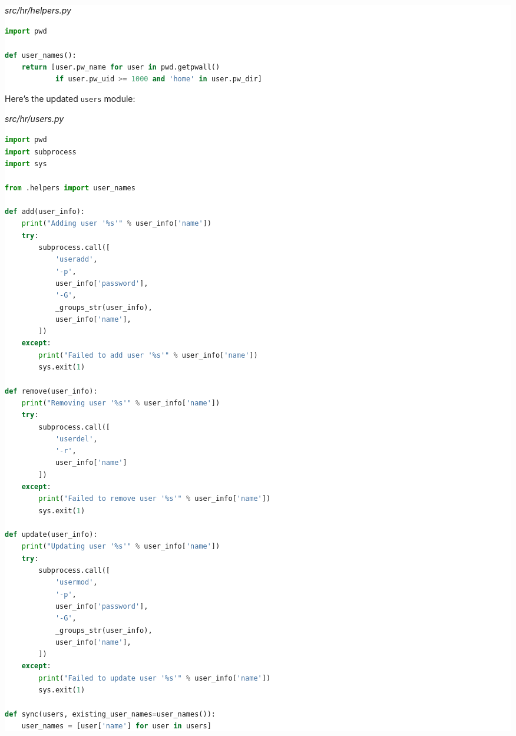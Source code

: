 
*src/hr/helpers.py*

```python
import pwd

def user_names():
    return [user.pw_name for user in pwd.getpwall()
            if user.pw_uid >= 1000 and 'home' in user.pw_dir]
```

Here’s the updated `users` module:

*src/hr/users.py*

```python
import pwd
import subprocess
import sys

from .helpers import user_names

def add(user_info):
    print("Adding user '%s'" % user_info['name'])
    try:
        subprocess.call([
            'useradd',
            '-p',
            user_info['password'],
            '-G',
            _groups_str(user_info),
            user_info['name'],
        ])
    except:
        print("Failed to add user '%s'" % user_info['name'])
        sys.exit(1)

def remove(user_info):
    print("Removing user '%s'" % user_info['name'])
    try:
        subprocess.call([
            'userdel',
            '-r',
            user_info['name']
        ])
    except:
        print("Failed to remove user '%s'" % user_info['name'])
        sys.exit(1)

def update(user_info):
    print("Updating user '%s'" % user_info['name'])
    try:
        subprocess.call([
            'usermod',
            '-p',
            user_info['password'],
            '-G',
            _groups_str(user_info),
            user_info['name'],
        ])
    except:
        print("Failed to update user '%s'" % user_info['name'])
        sys.exit(1)

def sync(users, existing_user_names=user_names()):
    user_names = [user['name'] for user in users]
```